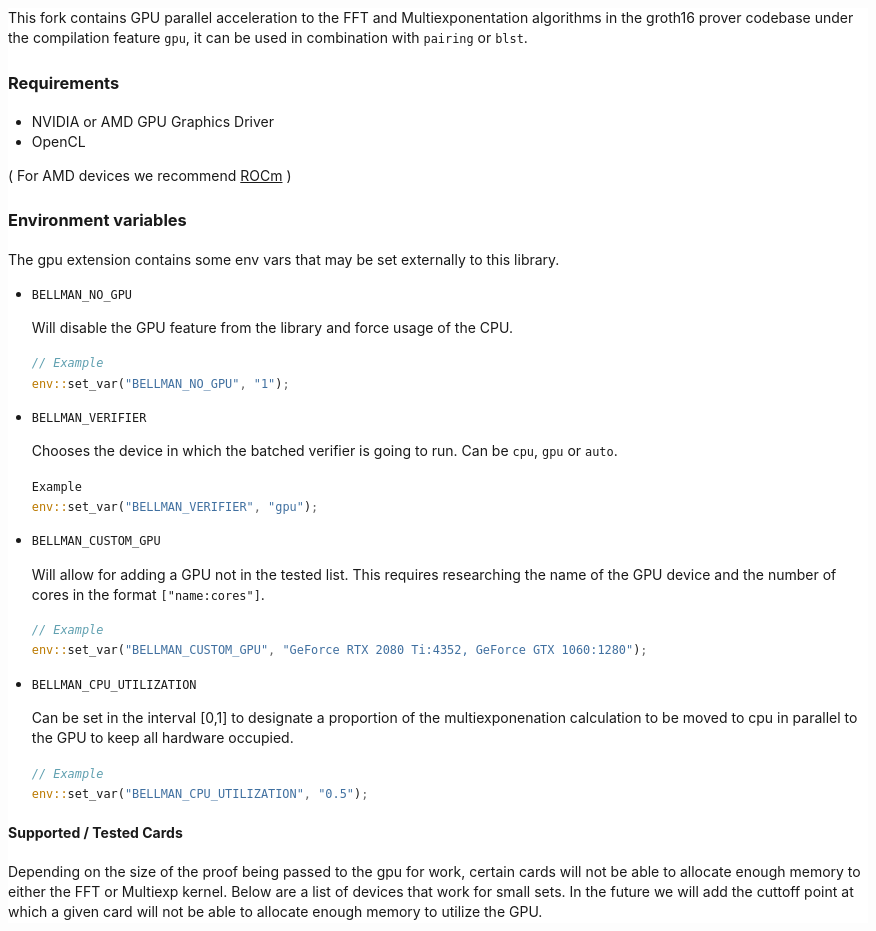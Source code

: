 This fork contains GPU parallel acceleration to the FFT and Multiexponentation algorithms in the groth16 prover codebase under the compilation feature `gpu`, it can be used in combination with `pairing` or `blst`.

### Requirements
- NVIDIA or AMD GPU Graphics Driver
- OpenCL

( For AMD devices we recommend [ROCm](https://rocm-documentation.readthedocs.io/en/latest/Installation_Guide/Installation-Guide.html) )

### Environment variables

The gpu extension contains some env vars that may be set externally to this library.

- `BELLMAN_NO_GPU`

    Will disable the GPU feature from the library and force usage of the CPU.

    ```rust
    // Example
    env::set_var("BELLMAN_NO_GPU", "1");
    ```

- `BELLMAN_VERIFIER`

    Chooses the device in which the batched verifier is going to run. Can be `cpu`, `gpu` or `auto`.

    ```rust
    Example
    env::set_var("BELLMAN_VERIFIER", "gpu");
    ```

- `BELLMAN_CUSTOM_GPU`

    Will allow for adding a GPU not in the tested list. This requires researching the name of the GPU device and the number of cores in the format `["name:cores"]`.

    ```rust
    // Example
    env::set_var("BELLMAN_CUSTOM_GPU", "GeForce RTX 2080 Ti:4352, GeForce GTX 1060:1280");
    ```

- `BELLMAN_CPU_UTILIZATION`

    Can be set in the interval [0,1] to designate a proportion of the multiexponenation calculation to be moved to cpu in parallel to the GPU to keep all hardware occupied.

    ```rust
    // Example
    env::set_var("BELLMAN_CPU_UTILIZATION", "0.5");
    ```

#### Supported / Tested Cards

Depending on the size of the proof being passed to the gpu for work, certain cards will not be able to allocate enough memory to either the FFT or Multiexp kernel. Below are a list of devices that work for small sets. In the future we will add the cuttoff point at which a given card will not be able to allocate enough memory to utilize the GPU.
